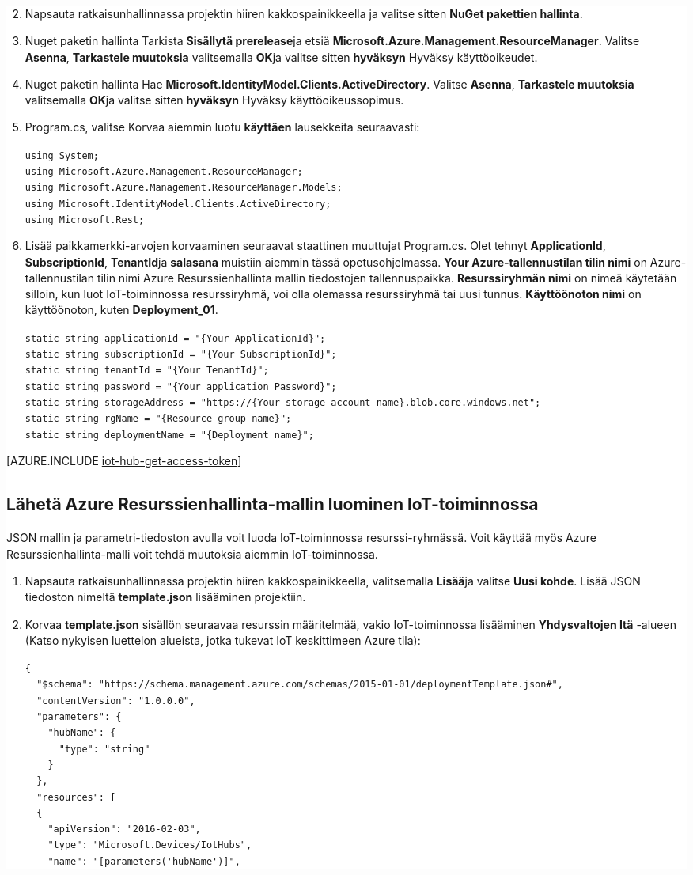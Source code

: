 2. Napsauta ratkaisunhallinnassa projektin hiiren kakkospainikkeella ja valitse sitten **NuGet pakettien hallinta**.

3. Nuget paketin hallinta Tarkista **Sisällytä prerelease**ja etsiä **Microsoft.Azure.Management.ResourceManager**. Valitse **Asenna**, **Tarkastele muutoksia** valitsemalla **OK**ja valitse sitten **hyväksyn** Hyväksy käyttöoikeudet.

4. Nuget paketin hallinta Hae **Microsoft.IdentityModel.Clients.ActiveDirectory**.  Valitse **Asenna**, **Tarkastele muutoksia** valitsemalla **OK**ja valitse sitten **hyväksyn** Hyväksy käyttöoikeussopimus.

5. Program.cs, valitse Korvaa aiemmin luotu **käyttäen** lausekkeita seuraavasti:

    ```
    using System;
    using Microsoft.Azure.Management.ResourceManager;
    using Microsoft.Azure.Management.ResourceManager.Models;
    using Microsoft.IdentityModel.Clients.ActiveDirectory;
    using Microsoft.Rest;
    ```
    
6. Lisää paikkamerkki-arvojen korvaaminen seuraavat staattinen muuttujat Program.cs. Olet tehnyt **ApplicationId**, **SubscriptionId**, **TenantId**ja **salasana** muistiin aiemmin tässä opetusohjelmassa. **Your Azure-tallennustilan tilin nimi** on Azure-tallennustilan tilin nimi Azure Resurssienhallinta mallin tiedostojen tallennuspaikka. **Resurssiryhmän nimi** on nimeä käytetään silloin, kun luot IoT-toiminnossa resurssiryhmä, voi olla olemassa resurssiryhmä tai uusi tunnus. **Käyttöönoton nimi** on käyttöönoton, kuten **Deployment_01**.

    ```
    static string applicationId = "{Your ApplicationId}";
    static string subscriptionId = "{Your SubscriptionId}";
    static string tenantId = "{Your TenantId}";
    static string password = "{Your application Password}";
    static string storageAddress = "https://{Your storage account name}.blob.core.windows.net";
    static string rgName = "{Resource group name}";
    static string deploymentName = "{Deployment name}";
    ```

[AZURE.INCLUDE [iot-hub-get-access-token](../../includes/iot-hub-get-access-token.md)]

## <a name="submit-an-azure-resource-manager-template-to-create-an-iot-hub"></a>Lähetä Azure Resurssienhallinta-mallin luominen IoT-toiminnossa

JSON mallin ja parametri-tiedoston avulla voit luoda IoT-toiminnossa resurssi-ryhmässä. Voit käyttää myös Azure Resurssienhallinta-malli voit tehdä muutoksia aiemmin IoT-toiminnossa.

1. Napsauta ratkaisunhallinnassa projektin hiiren kakkospainikkeella, valitsemalla **Lisää**ja valitse **Uusi kohde**. Lisää JSON tiedoston nimeltä **template.json** lisääminen projektiin.

2. Korvaa **template.json** sisällön seuraavaa resurssin määritelmää, vakio IoT-toiminnossa lisääminen **Yhdysvaltojen Itä** -alueen (Katso nykyisen luettelon alueista, jotka tukevat IoT keskittimeen [Azure tila][lnk-status]):

    ```
    {
      "$schema": "https://schema.management.azure.com/schemas/2015-01-01/deploymentTemplate.json#",
      "contentVersion": "1.0.0.0",
      "parameters": {
        "hubName": {
          "type": "string"
        }
      },
      "resources": [
      {
        "apiVersion": "2016-02-03",
        "type": "Microsoft.Devices/IotHubs",
        "name": "[parameters('hubName')]",

[lnk-free-trial]: https://azure.microsoft.com/pricing/free-trial/
[lnk-azure-portal]: https://portal.azure.com/
[lnk-status]: https://azure.microsoft.com/status/
[lnk-powershell-install]: ../powershell-install-configure.md
[lnk-rest-api]: https://msdn.microsoft.com/library/mt589014.aspx
[lnk-azure-rm-overview]: ../azure-resource-manager/resource-group-overview.md
[lnk-storage-account]: ../storage/storage-create-storage-account.md
[lnk-c-sdk]: iot-hub-device-sdk-c-intro.md
[lnk-sdks]: iot-hub-devguide-sdks.md
[lnk-gateway]: iot-hub-linux-gateway-sdk-simulated-device.md